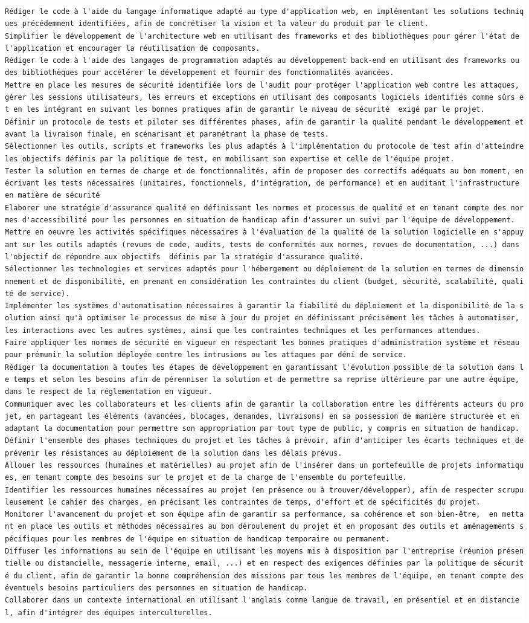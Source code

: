     Rédiger le code à l'aide du langage informatique adapté au type d'application web, en implémentant les solutions techniques précédemment identifiées, afin de concrétiser la vision et la valeur du produit par le client.   
    Simplifier le développement de l'architecture web en utilisant des frameworks et des bibliothèques pour gérer l'état de l'application et encourager la réutilisation de composants.
    Rédiger le code à l'aide des langages de programmation adaptés au développement back-end en utilisant des frameworks ou des bibliothèques pour accélérer le développement et fournir des fonctionnalités avancées.
    Mettre en place les mesures de sécurité identifiée lors de l'audit pour protéger l'application web contre les attaques, gérer les sessions utilisateurs, les erreurs et exceptions en utilisant des composants logiciels identifiés comme sûrs et en les intégrant en suivant les bonnes pratiques afin de garantir le niveau de sécurité  exigé par le projet.
    Définir un protocole de tests et piloter ses différentes phases, afin de garantir la qualité pendant le développement et avant la livraison finale, en scénarisant et paramétrant la phase de tests.        
    Sélectionner les outils, scripts et frameworks les plus adaptés à l'implémentation du protocole de test afin d'atteindre les objectifs définis par la politique de test, en mobilisant son expertise et celle de l'équipe projet.
    Tester la solution en termes de charge et de fonctionnalités, afin de proposer des correctifs adéquats au bon moment, en écrivant les tests nécessaires (unitaires, fonctionnels, d'intégration, de performance) et en auditant l'infrastructure en matière de sécurité
    Elaborer une stratégie d'assurance qualité en définissant les normes et processus de qualité et en tenant compte des normes d'accessibilité pour les personnes en situation de handicap afin d'assurer un suivi par l'équipe de développement.
    Mettre en oeuvre les activités spécifiques nécessaires à l'évaluation de la qualité de la solution logicielle en s'appuyant sur les outils adaptés (revues de code, audits, tests de conformités aux normes, revues de documentation, ...) dans l'objectif de répondre aux objectifs  définis par la stratégie d'assurance qualité.
    Sélectionner les technologies et services adaptés pour l'hébergement ou déploiement de la solution en termes de dimensionnement et de disponibilité, en prenant en considération les contraintes du client (budget, sécurité, scalabilité, qualité de service).
    Implémenter les systèmes d'automatisation nécessaires à garantir la fiabilité du déploiement et la disponibilité de la solution ainsi qu'à optimiser le processus de mise à jour du projet en définissant précisément les tâches à automatiser, les interactions avec les autres systèmes, ainsi que les contraintes techniques et les performances attendues. 
    Faire appliquer les normes de sécurité en vigueur en respectant les bonnes pratiques d'administration système et réseau pour prémunir la solution déployée contre les intrusions ou les attaques par déni de service.
    Rédiger la documentation à toutes les étapes de développement en garantissant l'évolution possible de la solution dans le temps et selon les besoins afin de pérenniser la solution et de permettre sa reprise ultérieure par une autre équipe, dans le respect de la réglementation en vigueur.
    Communiquer avec les collaborateurs et les clients afin de garantir la collaboration entre les différents acteurs du projet, en partageant les éléments (avancées, blocages, demandes, livraisons) en sa possession de manière structurée et en adaptant la documentation pour permettre son appropriation par tout type de public, y compris en situation de handicap.
    Définir l'ensemble des phases techniques du projet et les tâches à prévoir, afin d'anticiper les écarts techniques et de prévenir les résistances au déploiement de la solution dans les délais prévus.
    Allouer les ressources (humaines et matérielles) au projet afin de l'insérer dans un portefeuille de projets informatiques, en tenant compte des besoins sur le projet et de la charge de l'ensemble du portefeuille.
    Identifier les ressources humaines nécessaires au projet (en présence ou à trouver/développer), afin de respecter scrupuleusement le cahier des charges, en précisant les contraintes de temps, d'effort et de spécificités du projet.
    Monitorer l'avancement du projet et son équipe afin de garantir sa performance, sa cohérence et son bien-être,  en mettant en place les outils et méthodes nécessaires au bon déroulement du projet et en proposant des outils et aménagements spécifiques pour les membres de l'équipe en situation de handicap temporaire ou permanent.
    Diffuser les informations au sein de l'équipe en utilisant les moyens mis à disposition par l'entreprise (réunion présentielle ou distancielle, messagerie interne, email, ...) et en respect des exigences définies par la politique de sécurité du client, afin de garantir la bonne compréhension des missions par tous les membres de l'équipe, en tenant compte des éventuels besoins particuliers des personnes en situation de handicap.
    Collaborer dans un contexte international en utilisant l'anglais comme langue de travail, en présentiel et en distanciel, afin d'intégrer des équipes interculturelles.
